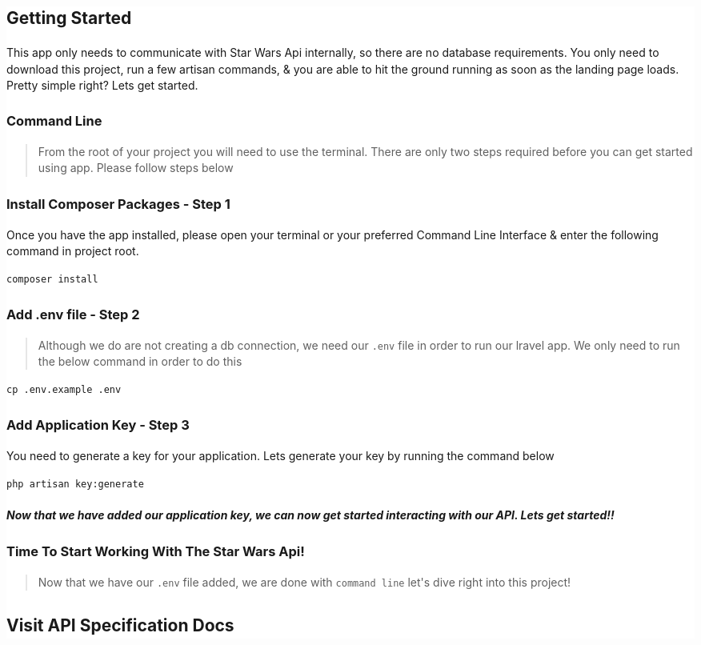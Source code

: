 ## Getting Started

This app only needs to communicate with Star Wars Api internally, so there are no database requirements. You only need
to download this project, run a few artisan commands, & you are able to hit the ground running as soon as the landing
page loads. Pretty simple right?
Lets get started.

### Command Line

>From the root of your project you will need to use the terminal. There are only two steps required before you can get
>started using app.
>Please follow steps below

### Install Composer Packages - Step 1

Once you have the app installed, please open your terminal or your preferred Command Line Interface & enter the
following command in project root.

```angular2html
composer install
```

### Add .env file - Step 2

> Although we do are not creating a db connection, we need our `.env` file in order to run our lravel app. We only need
> to run the below command in order to do this

```angular2html
cp .env.example .env
```

### Add Application Key - Step 3

You need to generate a key for your application. Lets generate your key by running the command below

```angular2html
php artisan key:generate
```

##### Now that we have added our application key, we can now get started interacting with our API. Lets get started!!

### Time To Start Working With The Star Wars Api!

>Now that we have our `.env` file added, we are done with `command line` let's dive right into this project!

## Visit API Specification Docs
